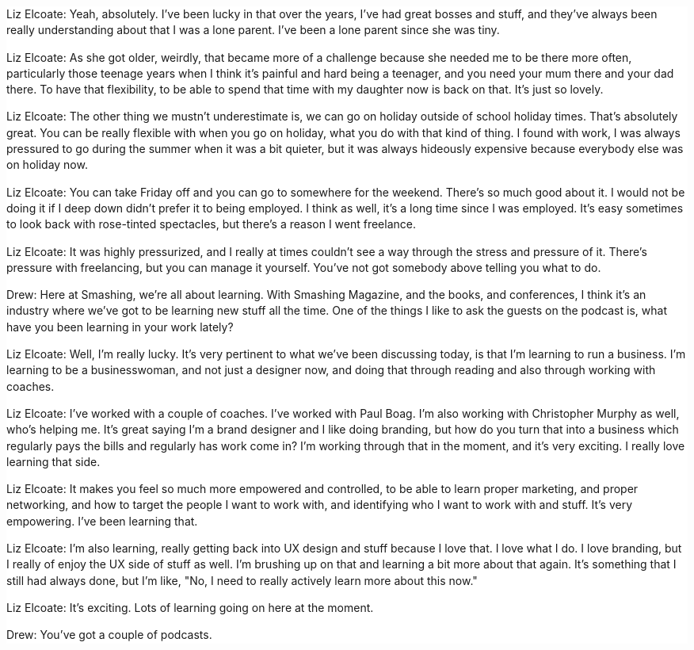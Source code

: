 <span class="smashing-tv-speaker">Liz Elcoate:</span> Yeah, absolutely. I’ve been lucky in that over the years, I’ve had great bosses and stuff, and they’ve always been really understanding about that I was a lone parent. I’ve been a lone parent since she was tiny.

<span class="smashing-tv-speaker">Liz Elcoate:</span> As she got older, weirdly, that became more of a challenge because she needed me to be there more often, particularly those teenage years when I think it’s painful and hard being a teenager, and you need your mum there and your dad there. To have that flexibility, to be able to spend that time with my daughter now is back on that. It’s just so lovely.

<span class="smashing-tv-speaker">Liz Elcoate:</span> The other thing we mustn’t underestimate is, we can go on holiday outside of school holiday times. That’s absolutely great. You can be really flexible with when you go on holiday, what you do with that kind of thing. I found with work, I was always pressured to go during the summer when it was a bit quieter, but it was always hideously expensive because everybody else was on holiday now.

<span class="smashing-tv-speaker">Liz Elcoate:</span> You can take Friday off and you can go to somewhere for the weekend. There’s so much good about it. I would not be doing it if I deep down didn’t prefer it to being employed. I think as well, it’s a long time since I was employed. It’s easy sometimes to look back with rose-tinted spectacles, but there’s a reason I went freelance.

<span class="smashing-tv-speaker">Liz Elcoate:</span> It was highly pressurized, and I really at times couldn’t see a way through the stress and pressure of it. There’s pressure with freelancing, but you can manage it yourself. You’ve not got somebody above telling you what to do.

<span class="smashing-tv-host">Drew:</span> Here at Smashing, we’re all about learning. With Smashing Magazine, and the books, and conferences, I think it’s an industry where we’ve got to be learning new stuff all the time. One of the things I like to ask the guests on the podcast is, what have you been learning in your work lately?

<span class="smashing-tv-speaker">Liz Elcoate:</span> Well, I’m really lucky. It’s very pertinent to what we’ve been discussing today, is that I’m learning to run a business. I’m learning to be a businesswoman, and not just a designer now, and doing that through reading and also through working with coaches.

<span class="smashing-tv-speaker">Liz Elcoate:</span> I’ve worked with a couple of coaches. I’ve worked with Paul Boag. I’m also working with Christopher Murphy as well, who’s helping me. It’s great saying I’m a brand designer and I like doing branding, but how do you turn that into a business which regularly pays the bills and regularly has work come in? I’m working through that in the moment, and it’s very exciting. I really love learning that side.

<span class="smashing-tv-speaker">Liz Elcoate:</span> It makes you feel so much more empowered and controlled, to be able to learn proper marketing, and proper networking, and how to target the people I want to work with, and identifying who I want to work with and stuff. It’s very empowering. I’ve been learning that.

<span class="smashing-tv-speaker">Liz Elcoate:</span> I’m also learning, really getting back into UX design and stuff because I love that. I love what I do. I love branding, but I really of enjoy the UX side of stuff as well. I’m brushing up on that and learning a bit more about that again. It’s something that I still had always done, but I’m like, "No, I need to really actively learn more about this now."

<span class="smashing-tv-speaker">Liz Elcoate:</span> It’s exciting. Lots of learning going on here at the moment.

<span class="smashing-tv-host">Drew:</span> You’ve got a couple of podcasts.
